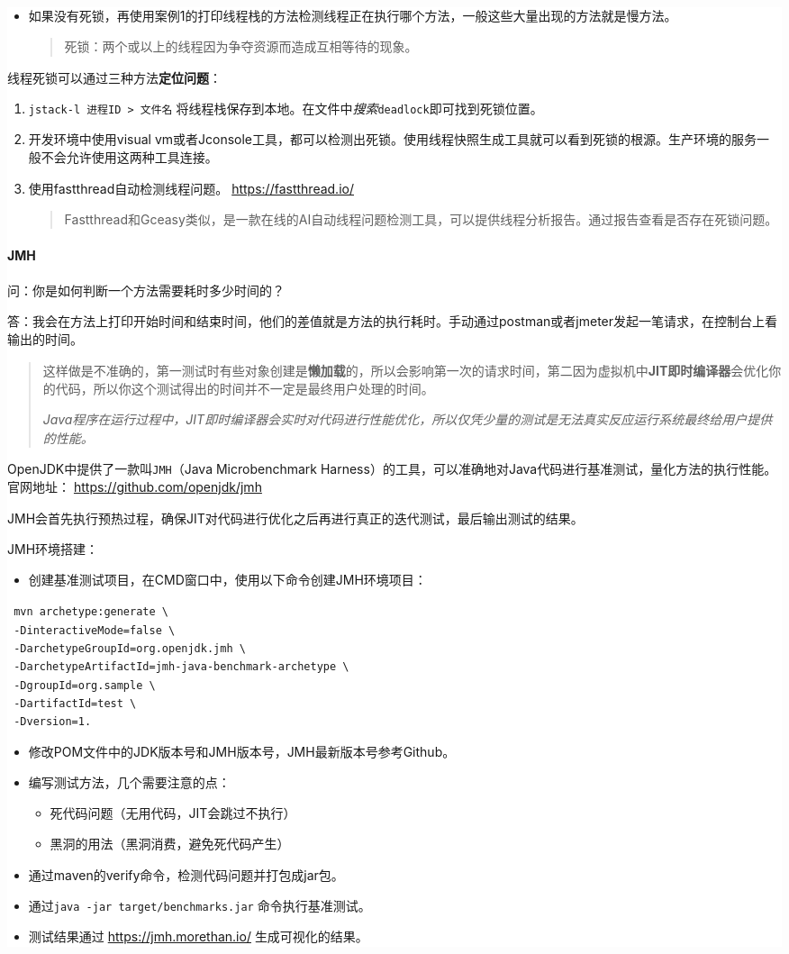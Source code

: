 - 如果没有死锁，再使用案例1的打印线程栈的方法检测线程正在执行哪个方法，一般这些大量出现的方法就是慢方法。
  
  > 死锁：两个或以上的线程因为争夺资源而造成互相等待的现象。
  
  

线程死锁可以通过三种方法**定位问题**：

1. `jstack-l 进程ID > 文件名` 将线程栈保存到本地。在文件中*搜索*`deadlock`即可找到死锁位置。

2. 开发环境中使用visual vm或者Jconsole工具，都可以检测出死锁。使用线程快照生成工具就可以看到死锁的根源。生产环境的服务一般不会允许使用这两种工具连接。

3. 使用fastthread自动检测线程问题。 https://fastthread.io/ 
   
   > Fastthread和Gceasy类似，是一款在线的AI自动线程问题检测工具，可以提供线程分析报告。通过报告查看是否存在死锁问题。
   
   

#### JMH

问：你是如何判断一个方法需要耗时多少时间的？

答：我会在方法上打印开始时间和结束时间，他们的差值就是方法的执行耗时。手动通过postman或者jmeter发起一笔请求，在控制台上看输出的时间。

>  这样做是不准确的，第一测试时有些对象创建是**懒加载**的，所以会影响第一次的请求时间，第二因为虚拟机中**JIT即时编译器**会优化你的代码，所以你这个测试得出的时间并不一定是最终用户处理的时间。
> 
> *Java程序在运行过程中，JIT即时编译器会实时对代码进行性能优化，所以仅凭少量的测试是无法真实反应运行系统最终给用户提供的性能。*



OpenJDK中提供了一款叫`JMH`（Java Microbenchmark Harness）的工具，可以准确地对Java代码进行基准测试，量化方法的执行性能。官网地址： https://github.com/openjdk/jmh

JMH会首先执行预热过程，确保JIT对代码进行优化之后再进行真正的迭代测试，最后输出测试的结果。



JMH环境搭建：

- 创建基准测试项目，在CMD窗口中，使用以下命令创建JMH环境项目：

```shell
 mvn archetype:generate \
 -DinteractiveMode=false \
 -DarchetypeGroupId=org.openjdk.jmh \
 -DarchetypeArtifactId=jmh-java-benchmark-archetype \
 -DgroupId=org.sample \
 -DartifactId=test \
 -Dversion=1.
```

- 修改POM文件中的JDK版本号和JMH版本号，JMH最新版本号参考Github。

- 编写测试方法，几个需要注意的点：
  
  - 死代码问题（无用代码，JIT会跳过不执行）
  
  - 黑洞的用法（黑洞消费，避免死代码产生）

- 通过maven的verify命令，检测代码问题并打包成jar包。

- 通过`java -jar target/benchmarks.jar` 命令执行基准测试。

- 测试结果通过 https://jmh.morethan.io/ 生成可视化的结果。
  